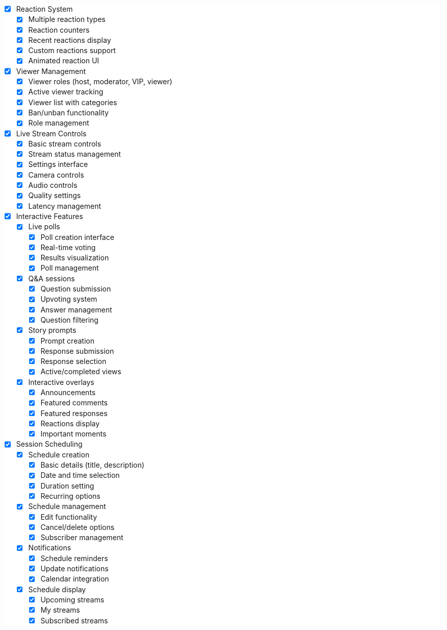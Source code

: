 - [x] Reaction System
  - [x] Multiple reaction types
  - [x] Reaction counters
  - [x] Recent reactions display
  - [x] Custom reactions support
  - [x] Animated reaction UI

- [x] Viewer Management
  - [x] Viewer roles (host, moderator, VIP, viewer)
  - [x] Active viewer tracking
  - [x] Viewer list with categories
  - [x] Ban/unban functionality
  - [x] Role management

- [x] Live Stream Controls
  - [x] Basic stream controls
  - [x] Stream status management
  - [x] Settings interface
  - [x] Camera controls
  - [x] Audio controls
  - [x] Quality settings
  - [x] Latency management

- [x] Interactive Features
  - [x] Live polls
    - [x] Poll creation interface
    - [x] Real-time voting
    - [x] Results visualization
    - [x] Poll management
  - [x] Q&A sessions
    - [x] Question submission
    - [x] Upvoting system
    - [x] Answer management
    - [x] Question filtering
  - [x] Story prompts
    - [x] Prompt creation
    - [x] Response submission
    - [x] Response selection
    - [x] Active/completed views
  - [x] Interactive overlays
    - [x] Announcements
    - [x] Featured comments
    - [x] Featured responses
    - [x] Reactions display
    - [x] Important moments

- [x] Session Scheduling
  - [x] Schedule creation
    - [x] Basic details (title, description)
    - [x] Date and time selection
    - [x] Duration setting
    - [x] Recurring options
  - [x] Schedule management
    - [x] Edit functionality
    - [x] Cancel/delete options
    - [x] Subscriber management
  - [x] Notifications
    - [x] Schedule reminders
    - [x] Update notifications
    - [x] Calendar integration
  - [x] Schedule display
    - [x] Upcoming streams
    - [x] My streams
    - [x] Subscribed streams
